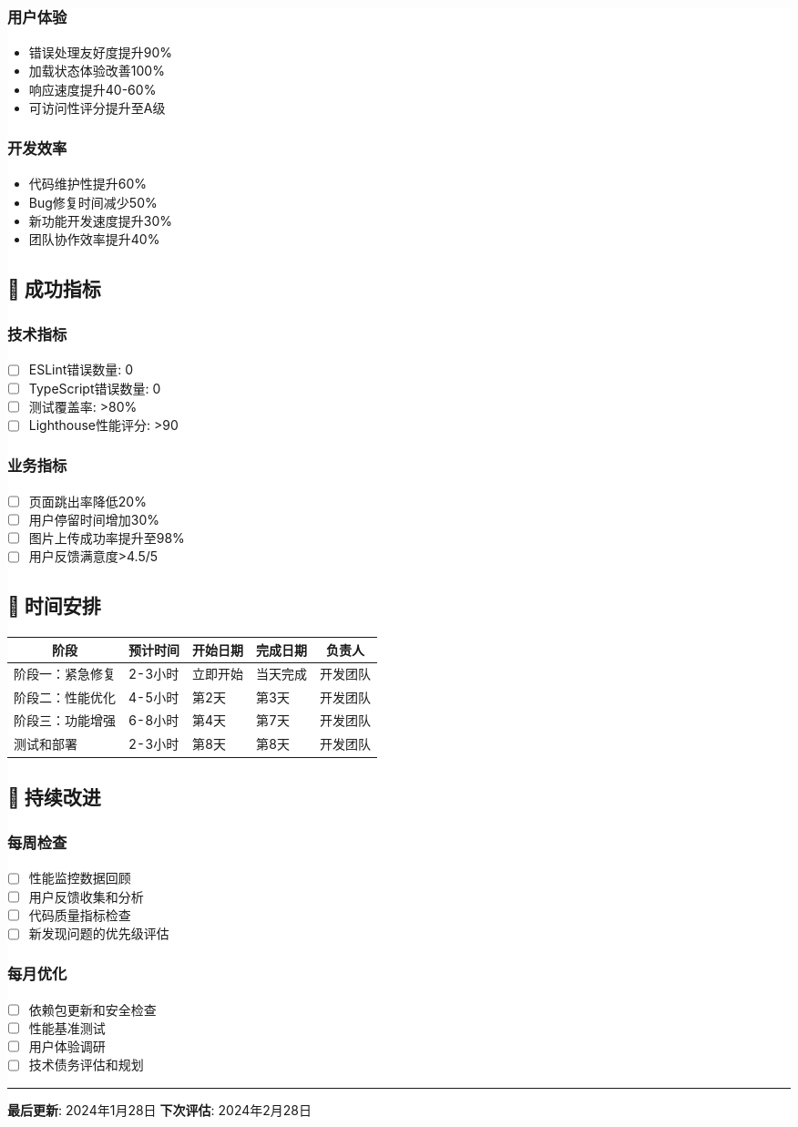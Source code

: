 ### 用户体验

- 错误处理友好度提升90%
- 加载状态体验改善100%
- 响应速度提升40-60%
- 可访问性评分提升至A级

### 开发效率

- 代码维护性提升60%
- Bug修复时间减少50%
- 新功能开发速度提升30%
- 团队协作效率提升40%

## 🎯 成功指标

### 技术指标

- [ ] ESLint错误数量: 0
- [ ] TypeScript错误数量: 0
- [ ] 测试覆盖率: >80%
- [ ] Lighthouse性能评分: >90

### 业务指标

- [ ] 页面跳出率降低20%
- [ ] 用户停留时间增加30%
- [ ] 图片上传成功率提升至98%
- [ ] 用户反馈满意度>4.5/5

## 📅 时间安排

| 阶段             | 预计时间 | 开始日期 | 完成日期 | 负责人   |
| ---------------- | -------- | -------- | -------- | -------- |
| 阶段一：紧急修复 | 2-3小时  | 立即开始 | 当天完成 | 开发团队 |
| 阶段二：性能优化 | 4-5小时  | 第2天    | 第3天    | 开发团队 |
| 阶段三：功能增强 | 6-8小时  | 第4天    | 第7天    | 开发团队 |
| 测试和部署       | 2-3小时  | 第8天    | 第8天    | 开发团队 |

## 🔄 持续改进

### 每周检查

- [ ] 性能监控数据回顾
- [ ] 用户反馈收集和分析
- [ ] 代码质量指标检查
- [ ] 新发现问题的优先级评估

### 每月优化

- [ ] 依赖包更新和安全检查
- [ ] 性能基准测试
- [ ] 用户体验调研
- [ ] 技术债务评估和规划

---

**最后更新**: 2024年1月28日
**下次评估**: 2024年2月28日
